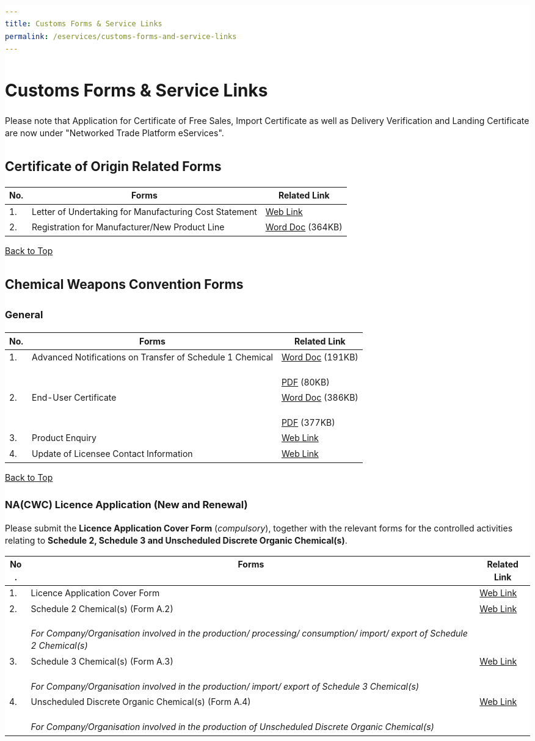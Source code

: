 ```yaml
---
title: Customs Forms & Service Links
permalink: /eservices/customs-forms-and-service-links
---
```


# Customs Forms & Service Links

Please note that Application for Certificate of Free Sales, Import Certificate as well as Delivery Verification and Landing Certificate are now under "Networked Trade Platform eServices".

## Certificate of Origin Related Forms

| No. | Forms | Related Link |
|--|--|--|
| 1. | Letter of Undertaking for Manufacturing Cost Statement | [Web Link](http://eservices.customs.gov.sg/scripts/customs/LOU_MCS/LOU1_Terms.asp) |
| 2. | Registration for Manufacturer/New Product Line | [Word Doc](/documents/eservices/SC-A-006_v11.doc) (364KB) |

[Back to Top](/eservices/customs-forms-and-service-links)

## Chemical Weapons Convention Forms

### General

| No. | Forms | Related Link |
|--|--|--|
| 1. | Advanced Notifications on Transfer of Schedule 1 Chemical |  [Word Doc](/documents/eservices/Advanced_Notification_on_Transfer_of_Schedule_1_Chemicals.doc) (191KB) <br><br> [PDF](/documents/eservices/Advanced_Notification_on_Transfer_of_Schedule_1_Chemicals.pdf) (80KB)|
| 2. | End-User Certificate | [Word Doc](/documents/eservices/End_User_Certificate.doc) (386KB) <br><br> [PDF](/documents/eservices/End_User_Certificate.pdf) (377KB)|
| 3. | Product Enquiry | [Web Link](https://form.gov.sg/5f0422019e6a4a0011e5fdd9) |
| 4. | Update of Licensee Contact Information | [Web Link](https://form.gov.sg/5f042661fefd4e0011922a7d) |

[Back to Top](/eservices/customs-forms-and-service-links)

### NA(CWC) Licence Application (New and Renewal)

Please submit the  **Licence Application Cover Form**  (_compulsory_), together with the relevant forms for the controlled activities relating to **Schedule 2, Schedule 3 and Unscheduled Discrete Organic Chemical(s)**.

| No. | Forms | Related Link |
|--|--|--|
| 1. | Licence Application Cover Form | [Web Link](https://form.gov.sg/5f041f934de73d00110857dd) |
| 2. | Schedule 2 Chemical(s) (Form A.2) <br><br> _For Company/Organisation involved in the production/ processing/ consumption/ import/ export of Schedule 2 Chemical(s)_ | [Web Link](https://form.gov.sg/5f04228b4de73d0011085cb9) |
| 3. | Schedule 3 Chemical(s) (Form A.3) <br><br> _For Company/Organisation involved in the production/ import/ export of Schedule 3 Chemical(s)_ | [Web Link](https://form.gov.sg/5f04230dfefd4e00119224d0) |
| 4. | Unscheduled Discrete Organic Chemical(s) (Form A.4) <br><br> _For Company/Organisation involved in the production of Unscheduled Discrete Organic Chemical(s)_ | [Web Link](https://form.gov.sg/5f04240bdba1d90011bd56c5) |
